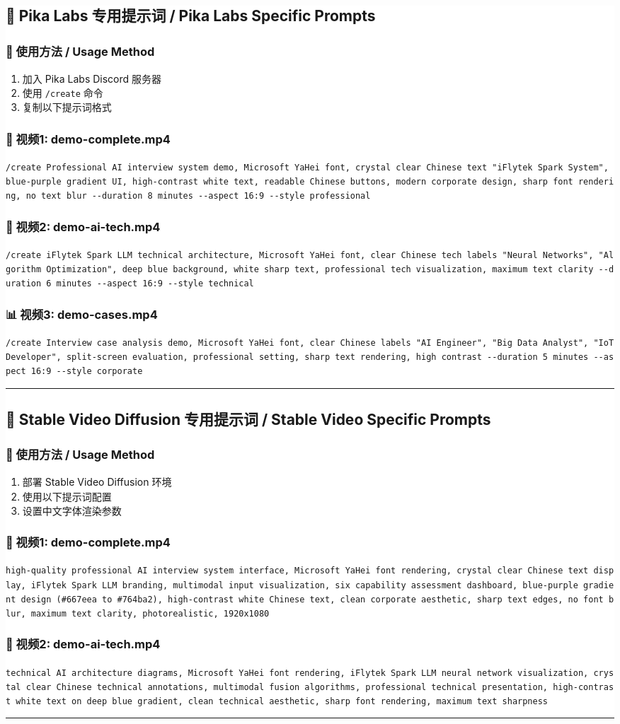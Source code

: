## 🎨 Pika Labs 专用提示词 / Pika Labs Specific Prompts

### 📝 使用方法 / Usage Method
1. 加入 Pika Labs Discord 服务器
2. 使用 `/create` 命令
3. 复制以下提示词格式

### 🎯 视频1: demo-complete.mp4
```
/create Professional AI interview system demo, Microsoft YaHei font, crystal clear Chinese text "iFlytek Spark System", blue-purple gradient UI, high-contrast white text, readable Chinese buttons, modern corporate design, sharp font rendering, no text blur --duration 8 minutes --aspect 16:9 --style professional
```

### 🤖 视频2: demo-ai-tech.mp4
```
/create iFlytek Spark LLM technical architecture, Microsoft YaHei font, clear Chinese tech labels "Neural Networks", "Algorithm Optimization", deep blue background, white sharp text, professional tech visualization, maximum text clarity --duration 6 minutes --aspect 16:9 --style technical
```

### 📊 视频3: demo-cases.mp4
```
/create Interview case analysis demo, Microsoft YaHei font, clear Chinese labels "AI Engineer", "Big Data Analyst", "IoT Developer", split-screen evaluation, professional setting, sharp text rendering, high contrast --duration 5 minutes --aspect 16:9 --style corporate
```

---

## 🎪 Stable Video Diffusion 专用提示词 / Stable Video Specific Prompts

### 📝 使用方法 / Usage Method
1. 部署 Stable Video Diffusion 环境
2. 使用以下提示词配置
3. 设置中文字体渲染参数

### 🎯 视频1: demo-complete.mp4
```
high-quality professional AI interview system interface, Microsoft YaHei font rendering, crystal clear Chinese text display, iFlytek Spark LLM branding, multimodal input visualization, six capability assessment dashboard, blue-purple gradient design (#667eea to #764ba2), high-contrast white Chinese text, clean corporate aesthetic, sharp text edges, no font blur, maximum text clarity, photorealistic, 1920x1080
```

### 🤖 视频2: demo-ai-tech.mp4
```
technical AI architecture diagrams, Microsoft YaHei font rendering, iFlytek Spark LLM neural network visualization, crystal clear Chinese technical annotations, multimodal fusion algorithms, professional technical presentation, high-contrast white text on deep blue gradient, clean technical aesthetic, sharp font rendering, maximum text sharpness
```

---